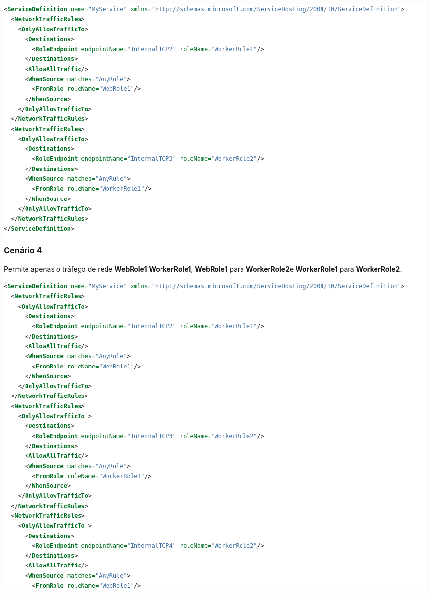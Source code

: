 ```xml
<ServiceDefinition name="MyService" xmlns="http://schemas.microsoft.com/ServiceHosting/2008/10/ServiceDefinition">
  <NetworkTrafficRules>
    <OnlyAllowTrafficTo>
      <Destinations>
        <RoleEndpoint endpointName="InternalTCP2" roleName="WorkerRole1"/>
      </Destinations>
      <AllowAllTraffic/>
      <WhenSource matches="AnyRule">
        <FromRole roleName="WebRole1"/>
      </WhenSource>
    </OnlyAllowTrafficTo>
  </NetworkTrafficRules>
  <NetworkTrafficRules>
    <OnlyAllowTrafficTo>
      <Destinations>
        <RoleEndpoint endpointName="InternalTCP3" roleName="WorkerRole2"/>
      </Destinations>
      <WhenSource matches="AnyRule">
        <FromRole roleName="WorkerRole1"/>
      </WhenSource>
    </OnlyAllowTrafficTo>
  </NetworkTrafficRules>
</ServiceDefinition>
```

### <a name="scenario-4"></a>Cenário 4
Permite apenas o tráfego de rede **WebRole1** **WorkerRole1**, **WebRole1** para **WorkerRole2**e **WorkerRole1** para **WorkerRole2**.

```xml
<ServiceDefinition name="MyService" xmlns="http://schemas.microsoft.com/ServiceHosting/2008/10/ServiceDefinition">
  <NetworkTrafficRules>
    <OnlyAllowTrafficTo>
      <Destinations>
        <RoleEndpoint endpointName="InternalTCP2" roleName="WorkerRole1"/>
      </Destinations>
      <AllowAllTraffic/>
      <WhenSource matches="AnyRule">
        <FromRole roleName="WebRole1"/>
      </WhenSource>
    </OnlyAllowTrafficTo>
  </NetworkTrafficRules>
  <NetworkTrafficRules>
    <OnlyAllowTrafficTo >
      <Destinations>
        <RoleEndpoint endpointName="InternalTCP3" roleName="WorkerRole2"/>
      </Destinations>
      <AllowAllTraffic/>
      <WhenSource matches="AnyRule">
        <FromRole roleName="WorkerRole1"/>
      </WhenSource>
    </OnlyAllowTrafficTo>
  </NetworkTrafficRules>
  <NetworkTrafficRules>
    <OnlyAllowTrafficTo >
      <Destinations>
        <RoleEndpoint endpointName="InternalTCP4" roleName="WorkerRole2"/>
      </Destinations>
      <AllowAllTraffic/>
      <WhenSource matches="AnyRule">
        <FromRole roleName="WebRole1"/>
```